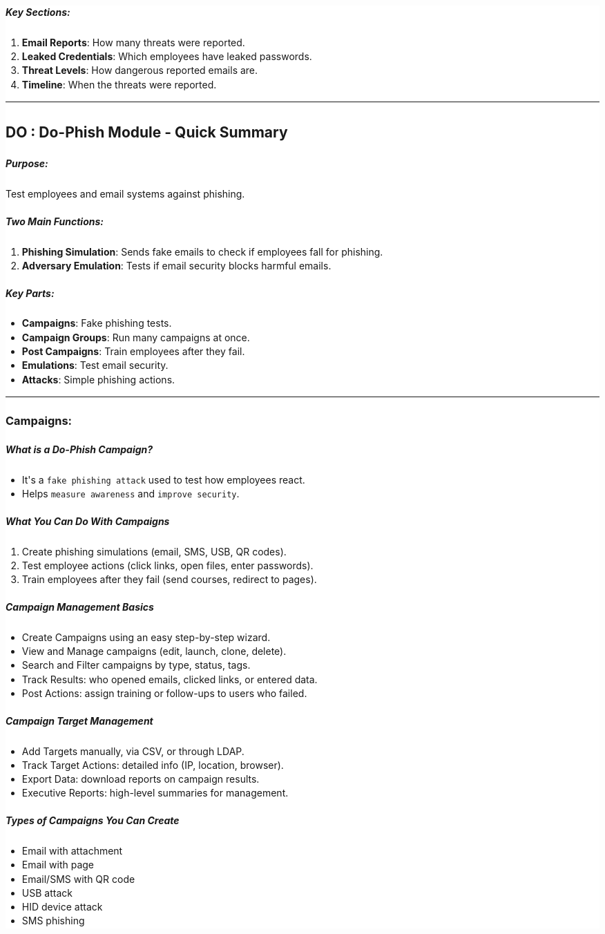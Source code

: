 ##### Key Sections:
1. **Email Reports**: How many threats were reported.
2. **Leaked Credentials**: Which employees have leaked passwords.
3. **Threat Levels**: How dangerous reported emails are.
4. **Timeline**: When the threats were reported.

---

## DO : Do-Phish Module - Quick Summary
##### Purpose:
Test employees and email systems against phishing.

##### Two Main Functions:
1. **Phishing Simulation**: Sends fake emails to check if employees fall for phishing.
2. **Adversary Emulation**: Tests if email security blocks harmful emails.

##### Key Parts:
- **Campaigns**: Fake phishing tests.
- **Campaign Groups**: Run many campaigns at once.
- **Post Campaigns**: Train employees after they fail.
- **Emulations**: Test email security.
- **Attacks**: Simple phishing actions.

---

### Campaigns:
##### What is a Do-Phish Campaign?
- It's a `fake phishing attack` used to test how employees react.
- Helps `measure awareness` and `improve security`.

##### What You Can Do With Campaigns
1. Create phishing simulations (email, SMS, USB, QR codes).
2. Test employee actions (click links, open files, enter passwords).
3. Train employees after they fail (send courses, redirect to pages).

##### Campaign Management Basics
- Create Campaigns using an easy step-by-step wizard.
- View and Manage campaigns (edit, launch, clone, delete).
- Search and Filter campaigns by type, status, tags.
- Track Results: who opened emails, clicked links, or entered data.
- Post Actions: assign training or follow-ups to users who failed.

##### Campaign Target Management
- Add Targets manually, via CSV, or through LDAP.
- Track Target Actions: detailed info (IP, location, browser).
- Export Data: download reports on campaign results.
- Executive Reports: high-level summaries for management.

##### Types of Campaigns You Can Create
- Email with attachment
- Email with page
- Email/SMS with QR code
- USB attack
- HID device attack
- SMS phishing
